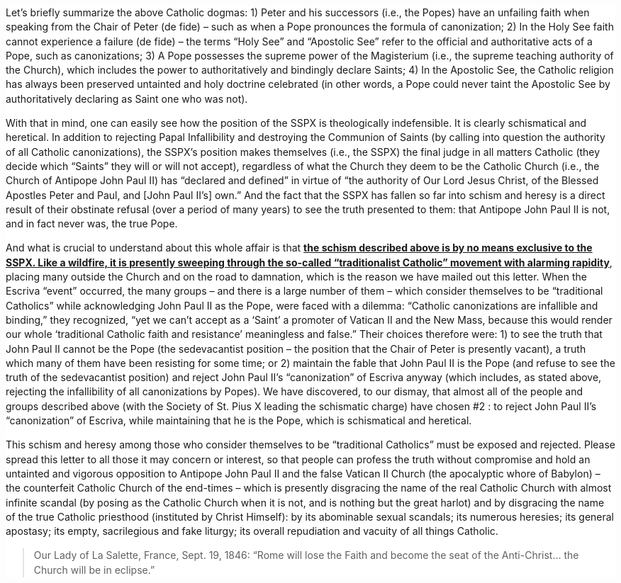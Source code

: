 Let’s briefly summarize the above Catholic dogmas: 1) Peter and his successors (i.e., the Popes) have an unfailing faith when speaking from the Chair of Peter (de fide) – such as when a Pope pronounces the formula of canonization; 2) In the Holy See faith cannot experience a failure (de fide) – the terms “Holy See” and “Apostolic See” refer to the official and authoritative acts of a Pope, such as canonizations; 3) A Pope possesses the supreme power of the Magisterium (i.e., the supreme teaching authority of the Church), which includes the power to authoritatively and bindingly declare Saints; 4) In the Apostolic See, the Catholic religion has always been preserved untainted and holy doctrine celebrated (in other words, a Pope could never taint the Apostolic See by authoritatively declaring as Saint one who was not).

With that in mind, one can easily see how the position of the SSPX is theologically indefensible. It is clearly schismatical and heretical. In addition to rejecting Papal Infallibility and destroying the Communion of Saints (by calling into question the authority of all Catholic canonizations), the SSPX’s position makes themselves (i.e., the SSPX) the final judge in all matters Catholic (they decide which “Saints” they will or will not accept), regardless of what the Church they deem to be the Catholic Church (i.e., the Church of Antipope John Paul II) has “declared and defined” in virtue of “the authority of Our Lord Jesus Christ, of the Blessed Apostles Peter and Paul, and [John Paul II’s] own.” And the fact that the SSPX has fallen so far into schism and heresy is a direct result of their obstinate refusal (over a period of many years) to see the truth presented to them: that Antipope John Paul II is not, and in fact never was, the true Pope.

And what is crucial to understand about this whole affair is that <strong><span style="text-decoration: underline;">the schism described above is by no means exclusive to the SSPX. Like a wildfire, it is presently sweeping through the so-called “traditionalist Catholic” movement with alarming rapidity</span></strong>, placing many outside the Church and on the road to damnation, which is the reason we have mailed out this letter. When the Escriva “event” occurred, the many groups – and there is a large number of them – which consider themselves to be “traditional Catholics” while acknowledging John Paul II as the Pope, were faced with a dilemma: “Catholic canonizations are infallible and binding,” they recognized, “yet we can’t accept as a ‘Saint’ a promoter of Vatican II and the New Mass, because this would render our whole ‘traditional Catholic faith and resistance’ meaningless and false.” Their choices therefore were: 1) to see the truth that John Paul II cannot be the Pope (the sedevacantist position – the position that the Chair of Peter is presently vacant), a truth which many of them have been resisting for some time; or 2) maintain the fable that John Paul II is the Pope (and refuse to see the truth of the sedevacantist position) and reject John Paul II’s “canonization” of Escriva anyway (which includes, as stated above, rejecting the infallibility of all canonizations by Popes). We have discovered, to our dismay, that almost all of the people and groups described above (with the Society of St. Pius X leading the schismatic charge) have chosen #2 : to reject John Paul II’s “canonization” of Escriva, while maintaining that he is the Pope, which is schismatical and heretical.

This schism and heresy among those who consider themselves to be “traditional Catholics” must be exposed and rejected. Please spread this letter to all those it may concern or interest, so that people can profess the truth without compromise and hold an untainted and vigorous opposition to Antipope John Paul II and the false Vatican II Church (the apocalyptic whore of Babylon) – the counterfeit Catholic Church of the end-times – which is presently disgracing the name of the real Catholic Church with almost infinite scandal (by posing as the Catholic Church when it is not, and is nothing but the great harlot) and by disgracing the name of the true Catholic priesthood (instituted by Christ Himself): by its abominable sexual scandals; its numerous heresies; its general apostasy; its empty, sacrilegious and fake liturgy; its overall repudiation and vacuity of all things Catholic.
<blockquote>Our Lady of La Salette, France, Sept. 19, 1846: “Rome will lose the Faith and become the seat of the Anti-Christ… the Church will be in eclipse.”</blockquote>
